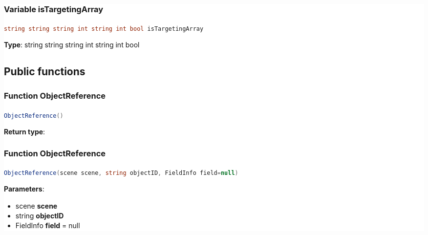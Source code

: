 



<a id="Utility.CrossSceneReferences.ObjectReference_1a054fb688f7f47d60c0a12c47c785af4f"></a>
### Variable isTargetingArray





```csharp
string string string int string int bool isTargetingArray
```







**Type**: string string string int string int bool





## Public functions

<a id="Utility.CrossSceneReferences.ObjectReference_1ac9c5550c43aae7cb7d45b5fb27af5073"></a>
### Function ObjectReference



```csharp
ObjectReference()
```







**Return type**: 





<a id="Utility.CrossSceneReferences.ObjectReference_1a62fb396a5f6a6fb4a1bd0aa6293a8a7f"></a>
### Function ObjectReference



```csharp
ObjectReference(scene scene, string objectID, FieldInfo field=null)
```







**Parameters**:

* scene **scene**
* string **objectID**
* FieldInfo **field** = null 

